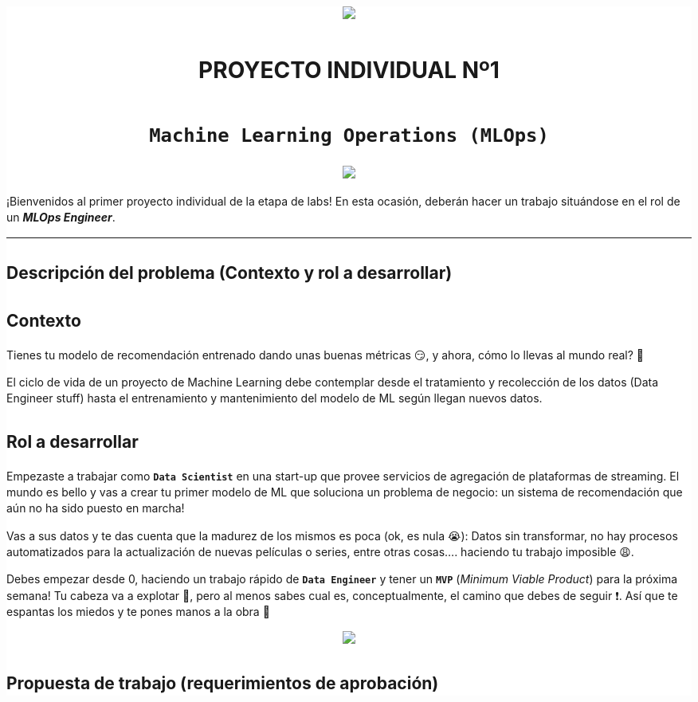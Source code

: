 <p align=center><img src=https://d31uz8lwfmyn8g.cloudfront.net/Assets/logo-henry-white-lg.png><p>

# <h1 align=center> **PROYECTO INDIVIDUAL Nº1** </h1>

# <h1 align=center>**`Machine Learning Operations (MLOps)`**</h1>

<p align="center">
<img src="https://user-images.githubusercontent.com/67664604/217914153-1eb00e25-ac08-4dfa-aaf8-53c09038f082.png"  height=300>
</p>

¡Bienvenidos al primer proyecto individual de la etapa de labs! En esta ocasión, deberán hacer un trabajo situándose en el rol de un ***MLOps Engineer***.  

<hr>  

## **Descripción del problema (Contexto y rol a desarrollar)**

## Contexto

Tienes tu modelo de recomendación entrenado dando unas buenas métricas :smirk:, y ahora, cómo lo llevas al mundo real? :eyes:

El ciclo de vida de un proyecto de Machine Learning debe contemplar desde el tratamiento y recolección de los datos (Data Engineer stuff) hasta el entrenamiento y mantenimiento del modelo de ML según llegan nuevos datos.


## Rol a desarrollar

Empezaste a trabajar como **`Data Scientist`** en una start-up que provee servicios de agregación de plataformas de streaming. El mundo es bello y vas a crear tu primer modelo de ML que soluciona un problema de negocio: un sistema de recomendación que aún no ha sido puesto en marcha! 

Vas a sus datos y te das cuenta que la madurez de los mismos es poca (ok, es nula :sob:): Datos sin transformar, no hay procesos automatizados para la actualización de nuevas películas o series, entre otras cosas….  haciendo tu trabajo imposible :weary:. 

Debes empezar desde 0, haciendo un trabajo rápido de **`Data Engineer`** y tener un **`MVP`** (_Minimum Viable Product_) para la próxima semana! Tu cabeza va a explotar 🤯, pero al menos sabes cual es, conceptualmente, el camino que debes de seguir :exclamation:. Así que te espantas los miedos y te pones manos a la obra :muscle:

<p align="center">
<img src="https://github.com/soyHenry/DS_LABS/blob/main/Proyectos/Proyectos%20Individuales/PI01/Data07_MLops_API/src/DiagramaConceptualDelFlujoDeProcesos.png"  height=500>
</p>



## **Propuesta de trabajo (requerimientos de aprobación)**
